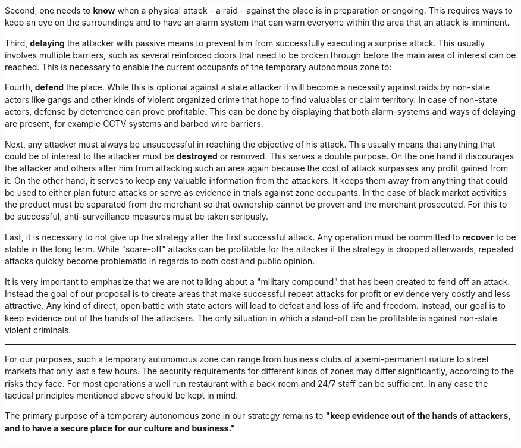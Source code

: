 Second, one needs to **know** when a physical attack - a raid - against the
place is in preparation or ongoing.  This requires ways to keep an eye on the
surroundings and to have an alarm system that can warn everyone within the area
that an attack is imminent. 

Third, **delaying** the attacker with passive means to prevent him from
successfully executing a surprise attack. This usually involves multiple
barriers, such as several reinforced doors that need to be broken through
before the main area of interest can be reached. This is necessary to enable
the current occupants of the temporary autonomous zone to:

Fourth, **defend** the place. While this is optional against a state attacker
it will become a necessity against raids by non-state actors like gangs and
other kinds of violent organized crime that hope to find valuables or claim
territory. In case of non-state actors, defense by deterrence can prove
profitable. This can be done by displaying that both alarm-systems and ways of
delaying are present, for example CCTV systems and barbed wire barriers.

Next, any attacker must always be unsuccessful in reaching the objective of his
attack. This usually means that anything that could be of interest to the
attacker must be **destroyed** or removed. This serves a double purpose. On the
one hand it discourages the attacker and others after him from attacking such
an area again because the cost of attack surpasses any profit gained from it.
On the other hand, it serves to keep any valuable information from the
attackers. It keeps them away from anything that could be used to either plan
future attacks or serve as evidence in trials against zone occupants. In the
case of black market activities the product must be separated from the merchant
so that ownership cannot be proven and the merchant prosecuted. For this to be
successful, anti-surveillance measures must be taken seriously.

Last, it is necessary to not give up the strategy after the first successful
attack. Any operation must be committed to **recover** to be stable in the long
term. While "scare-off" attacks can be profitable for the attacker if the
strategy is dropped afterwards, repeated attacks quickly become problematic in
regards to both cost and public opinion.

It is very important to emphasize that we are not talking about a "military
compound" that has been created to fend off an attack. Instead the goal of our
proposal is to create areas that make successful repeat attacks for profit or
evidence very costly and less attractive. Any kind of direct, open battle with
state actors will lead to defeat and loss of life and freedom. Instead, our
goal is to keep evidence out of the hands of the attackers. The only situation
in which a stand-off can be profitable is against non-state violent criminals.

---

For our purposes, such a temporary autonomous zone can range from business
clubs of a semi-permanent nature to street markets that only last a few hours.
The security requirements for different kinds of zones may differ
significantly, according to the risks they face. For most operations a well run
restaurant with a back room and 24/7 staff can be sufficient. In any case the
tactical principles mentioned above should be kept in mind.

The primary purpose of a temporary autonomous zone in our strategy remains to
**"keep evidence out of the hands of attackers, and to have a secure place for
our culture and business."**

---